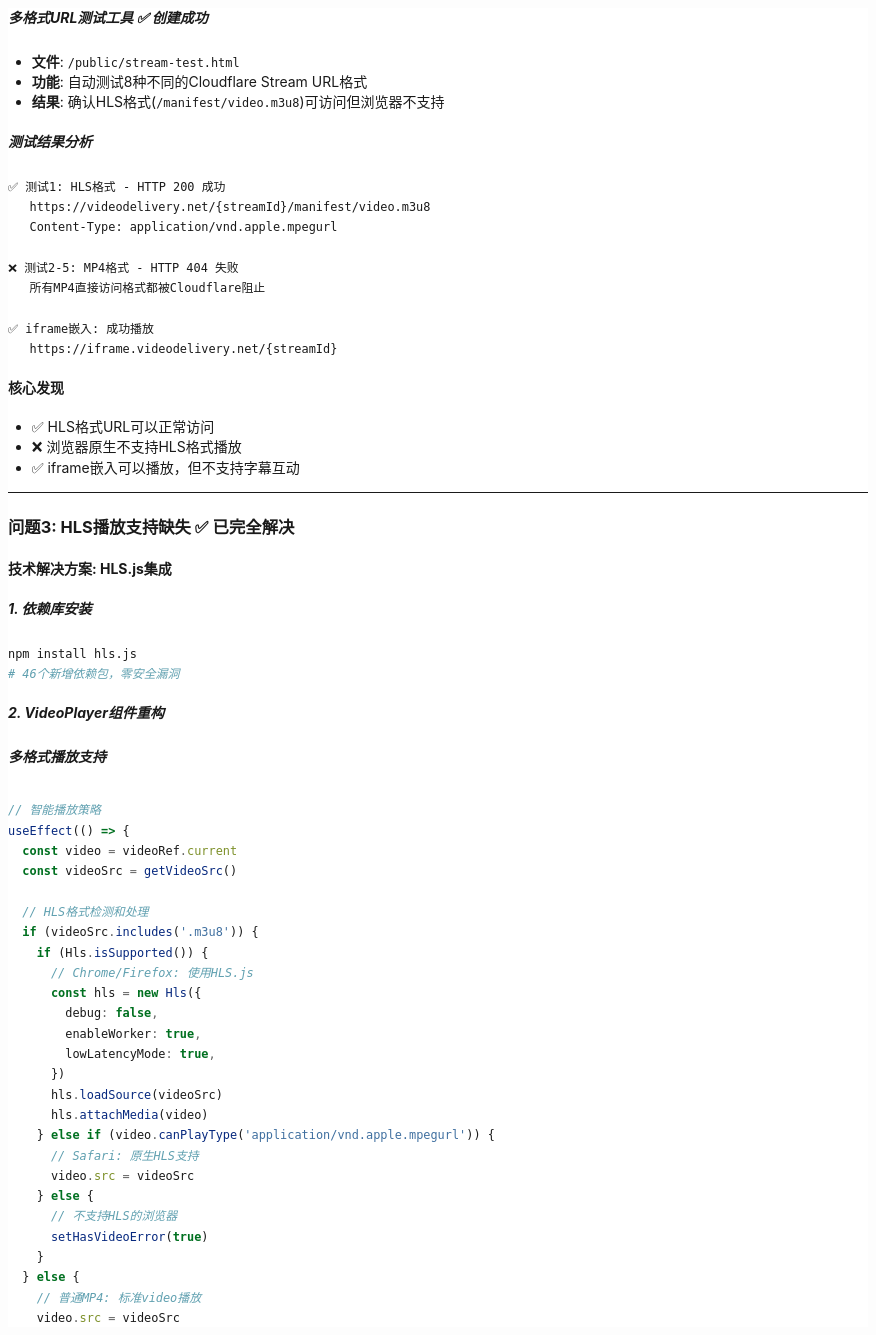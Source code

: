 ##### **多格式URL测试工具** ✅ **创建成功**
- **文件**: `/public/stream-test.html`
- **功能**: 自动测试8种不同的Cloudflare Stream URL格式
- **结果**: 确认HLS格式(`/manifest/video.m3u8`)可访问但浏览器不支持

##### **测试结果分析**
```
✅ 测试1: HLS格式 - HTTP 200 成功
   https://videodelivery.net/{streamId}/manifest/video.m3u8
   Content-Type: application/vnd.apple.mpegurl

❌ 测试2-5: MP4格式 - HTTP 404 失败
   所有MP4直接访问格式都被Cloudflare阻止

✅ iframe嵌入: 成功播放
   https://iframe.videodelivery.net/{streamId}
```

#### **核心发现**
- ✅ HLS格式URL可以正常访问
- ❌ 浏览器原生不支持HLS格式播放
- ✅ iframe嵌入可以播放，但不支持字幕互动

---

### **问题3: HLS播放支持缺失** ✅ **已完全解决**

#### **技术解决方案: HLS.js集成**

##### **1. 依赖库安装**
```bash
npm install hls.js
# 46个新增依赖包，零安全漏洞
```

##### **2. VideoPlayer组件重构**

###### **多格式播放支持**
```typescript
// 智能播放策略
useEffect(() => {
  const video = videoRef.current
  const videoSrc = getVideoSrc()

  // HLS格式检测和处理
  if (videoSrc.includes('.m3u8')) {
    if (Hls.isSupported()) {
      // Chrome/Firefox: 使用HLS.js
      const hls = new Hls({
        debug: false,
        enableWorker: true,
        lowLatencyMode: true,
      })
      hls.loadSource(videoSrc)
      hls.attachMedia(video)
    } else if (video.canPlayType('application/vnd.apple.mpegurl')) {
      // Safari: 原生HLS支持
      video.src = videoSrc
    } else {
      // 不支持HLS的浏览器
      setHasVideoError(true)
    }
  } else {
    // 普通MP4: 标准video播放
    video.src = videoSrc
```